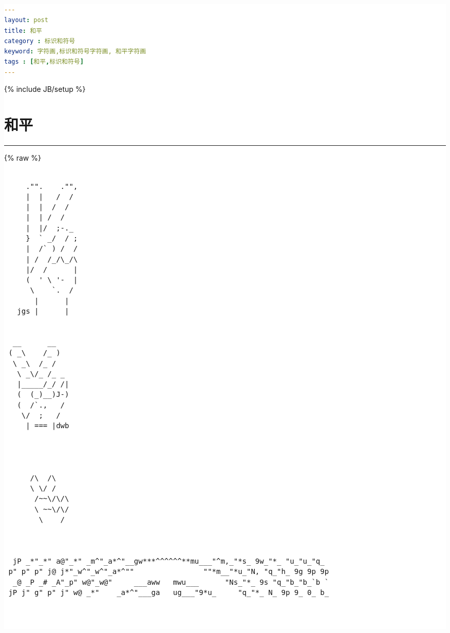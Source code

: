 ```yaml
---
layout: post
title: 和平
category : 标识和符号
keyword: 字符画,标识和符号字符画, 和平字符画
tags : [和平,标识和符号]
---
```

{% include JB/setup %}
# 和平
---
{% raw %}
<pre>

     .&quot;&quot;.    .&quot;&quot;,
     |  |   /  /
     |  |  /  /
     |  | /  /
     |  |/  ;-._ 
     }  ` _/  / ;
     |  /` ) /  /
     | /  /_/\_/\
     |/  /      |
     (  &#039; \ &#039;-  |
      \    `.  /
       |      |
   jgs |      |


  __      __
 ( _\    /_ )
  \ _\  /_ / 
   \ _\/_ /_ _
   |_____/_/ /|
   (  (_)__)J-)
   (  /`.,   /
    \/  ;   /
     | === |dwb




      /\  /\
      \ \/ /
       /~~\/\/\
       \ ~~\/\/
        \    /



  jP _*&quot;_*&quot; a@&quot;_*&quot; _m^&quot;_a*^&quot;__gw***^^^^^^**mu___&quot;^m,_&quot;*s_ 9w_&quot;*_ &quot;u_&quot;u_&quot;q_
 p&quot; p&quot; p&quot; j@ j*&quot;_w^&quot;_w^&quot;_a*^&quot;&quot;                &quot;&quot;*m__&quot;*u_&quot;N, &quot;q_&quot;h_ 9g 9p 9p
  _@ _P _# _A&quot;_p&quot; w@&quot;_w@&quot;     ___aww   mwu___      &quot;Ns_&quot;*_ 9s &quot;q_&quot;b_&quot;b_`b `
 jP j&quot; g&quot; p&quot; j&quot; w@ _*&quot;    _a*^&quot;___ga   ug___&quot;9*u_     &quot;q_&quot;*_ N_ 9p 9_ 0_ b_